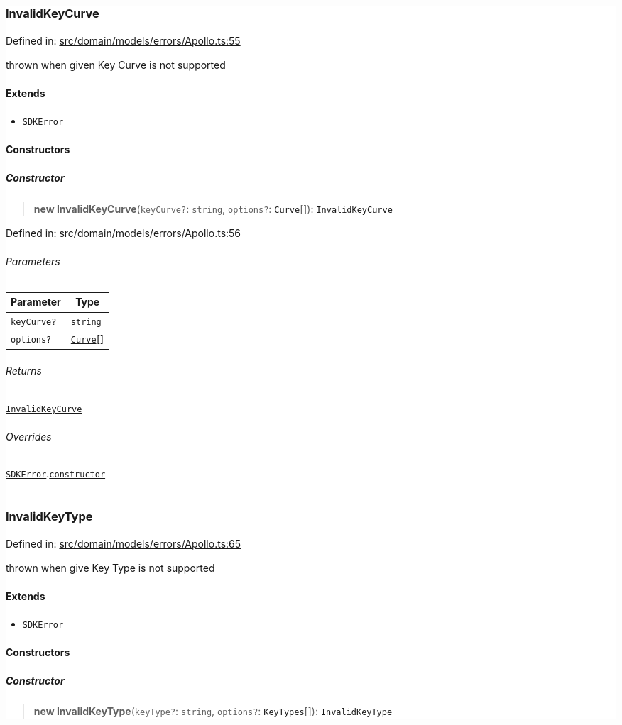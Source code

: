### InvalidKeyCurve

Defined in: [src/domain/models/errors/Apollo.ts:55](https://github.com/hyperledger-identus/sdk-ts/blob/4243600f6763168a55268042deaef84553d9c943/src/domain/models/errors/Apollo.ts#L55)

thrown when given Key Curve is not supported

#### Extends

- [`SDKError`](CommonError.md#sdkerror)

#### Constructors

##### Constructor

> **new InvalidKeyCurve**(`keyCurve?`: `string`, `options?`: [`Curve`](../README.md#curve)[]): [`InvalidKeyCurve`](#invalidkeycurve)

Defined in: [src/domain/models/errors/Apollo.ts:56](https://github.com/hyperledger-identus/sdk-ts/blob/4243600f6763168a55268042deaef84553d9c943/src/domain/models/errors/Apollo.ts#L56)

###### Parameters

| Parameter | Type |
| ------ | ------ |
| `keyCurve?` | `string` |
| `options?` | [`Curve`](../README.md#curve)[] |

###### Returns

[`InvalidKeyCurve`](#invalidkeycurve)

###### Overrides

[`SDKError`](CommonError.md#sdkerror).[`constructor`](CommonError.md#sdkerror#constructor-1)

***

### InvalidKeyType

Defined in: [src/domain/models/errors/Apollo.ts:65](https://github.com/hyperledger-identus/sdk-ts/blob/4243600f6763168a55268042deaef84553d9c943/src/domain/models/errors/Apollo.ts#L65)

thrown when give Key Type is not supported

#### Extends

- [`SDKError`](CommonError.md#sdkerror)

#### Constructors

##### Constructor

> **new InvalidKeyType**(`keyType?`: `string`, `options?`: [`KeyTypes`](../README.md#keytypes)[]): [`InvalidKeyType`](#invalidkeytype)
